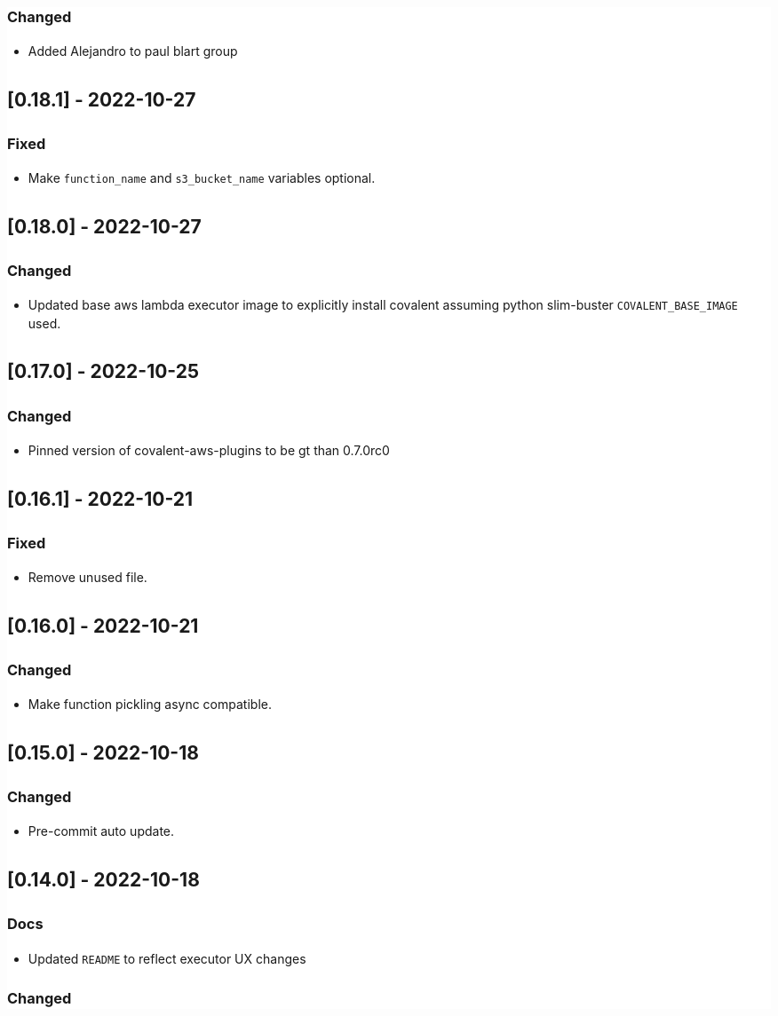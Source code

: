 ### Changed

- Added Alejandro to paul blart group

## [0.18.1] - 2022-10-27

### Fixed

- Make `function_name` and `s3_bucket_name` variables optional.

## [0.18.0] - 2022-10-27

### Changed

- Updated base aws lambda executor image to explicitly install covalent assuming python slim-buster `COVALENT_BASE_IMAGE` used.

## [0.17.0] - 2022-10-25

### Changed

- Pinned version of covalent-aws-plugins to be gt than 0.7.0rc0

## [0.16.1] - 2022-10-21

### Fixed

- Remove unused file.

## [0.16.0] - 2022-10-21

### Changed

- Make function pickling async compatible.

## [0.15.0] - 2022-10-18

### Changed

- Pre-commit auto update.

## [0.14.0] - 2022-10-18

### Docs

- Updated `README` to reflect executor UX changes
### Changed
